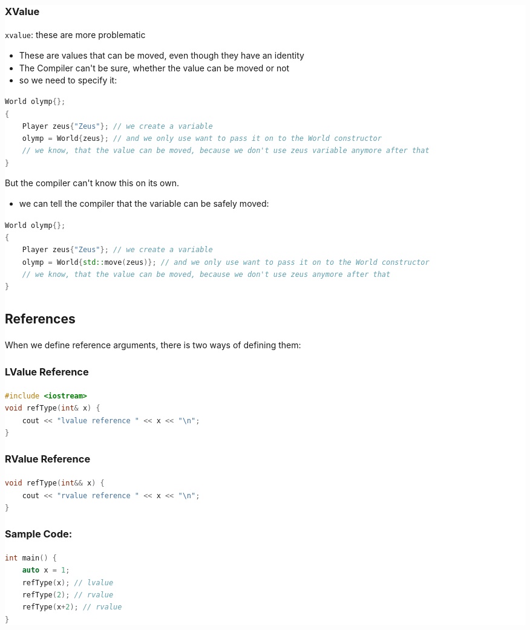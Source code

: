 ### XValue

`xvalue`: these are more problematic
- These are values that can be moved, even though they have an identity
- The Compiler can't be sure, whether the value can be moved or not
- so we need to specify it:

```c++
World olymp{};
{
	Player zeus{"Zeus"}; // we create a variable
	olymp = World{zeus}; // and we only use want to pass it on to the World constructor
	// we know, that the value can be moved, because we don't use zeus variable anymore after that
}
```

But the compiler can't know this on its own.
- we can tell the compiler that the variable can be safely moved:

```c++
World olymp{};
{
	Player zeus{"Zeus"}; // we create a variable
	olymp = World{std::move(zeus)}; // and we only use want to pass it on to the World constructor
	// we know, that the value can be moved, because we don't use zeus anymore after that
}
```

## References
When we define reference arguments, there is two ways of defining them:

### LValue Reference
```c++
#include <iostream>
void refType(int& x) {
	cout << "lvalue reference " << x << "\n";
}
```

### RValue Reference
```c++
void refType(int&& x) {
	cout << "rvalue reference " << x << "\n";
}
```

### Sample Code:
```c++
int main() {
	auto x = 1;
	refType(x); // lvalue
	refType(2); // rvalue
	refType(x+2); // rvalue
}
```
